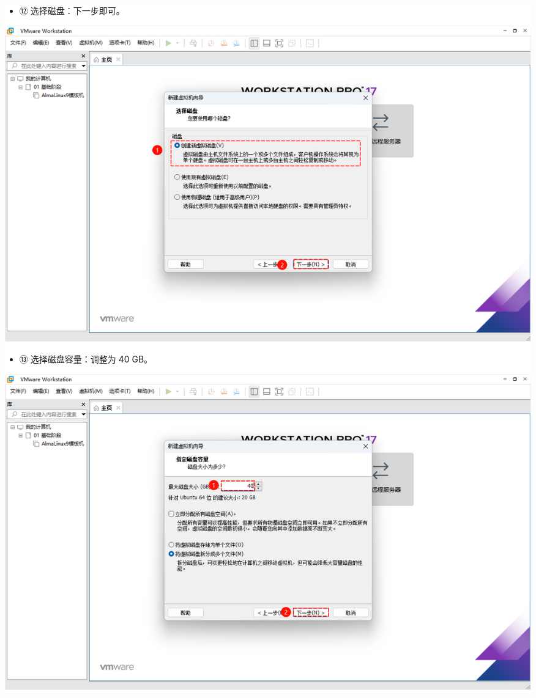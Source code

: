 * ⑫ 选择磁盘：下一步即可。

![image-20240216222135894](./assets/12.png)

* ⑬ 选择磁盘容量：调整为 40 GB。

![image-20240216222205762](./assets/13.png)
